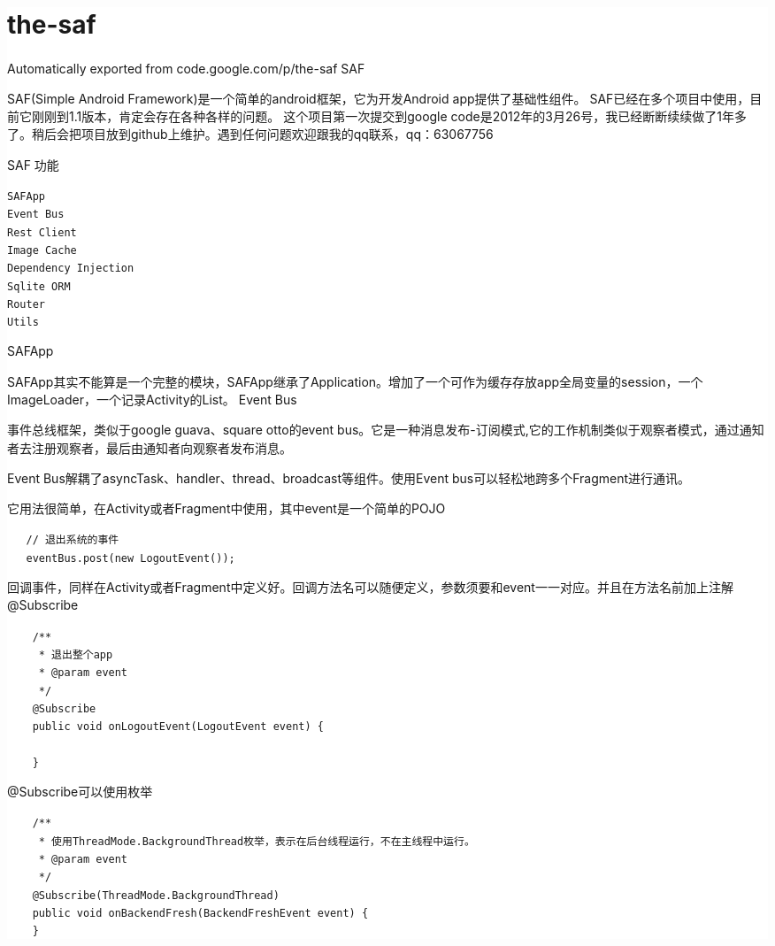 # the-saf
Automatically exported from code.google.com/p/the-saf
SAF

SAF(Simple Android Framework)是一个简单的android框架，它为开发Android app提供了基础性组件。
SAF已经在多个项目中使用，目前它刚刚到1.1版本，肯定会存在各种各样的问题。 这个项目第一次提交到google code是2012年的3月26号，我已经断断续续做了1年多了。稍后会把项目放到github上维护。遇到任何问题欢迎跟我的qq联系，qq：63067756

SAF 功能

    SAFApp
    Event Bus
    Rest Client
    Image Cache
    Dependency Injection
    Sqlite ORM
    Router
    Utils 

SAFApp

SAFApp其实不能算是一个完整的模块，SAFApp继承了Application。增加了一个可作为缓存存放app全局变量的session，一个ImageLoader，一个记录Activity的List。
Event Bus

事件总线框架，类似于google guava、square otto的event bus。它是一种消息发布-订阅模式,它的工作机制类似于观察者模式，通过通知者去注册观察者，最后由通知者向观察者发布消息。

Event Bus解耦了asyncTask、handler、thread、broadcast等组件。使用Event bus可以轻松地跨多个Fragment进行通讯。

它用法很简单，在Activity或者Fragment中使用，其中event是一个简单的POJO

       // 退出系统的事件
       eventBus.post(new LogoutEvent());

回调事件，同样在Activity或者Fragment中定义好。回调方法名可以随便定义，参数须要和event一一对应。并且在方法名前加上注解@Subscribe

        /**
         * 退出整个app
         * @param event
         */
        @Subscribe
        public void onLogoutEvent(LogoutEvent event) {

        }

@Subscribe可以使用枚举

        /**
         * 使用ThreadMode.BackgroundThread枚举，表示在后台线程运行，不在主线程中运行。
         * @param event
         */
        @Subscribe(ThreadMode.BackgroundThread)
        public void onBackendFresh(BackendFreshEvent event) {
        }
